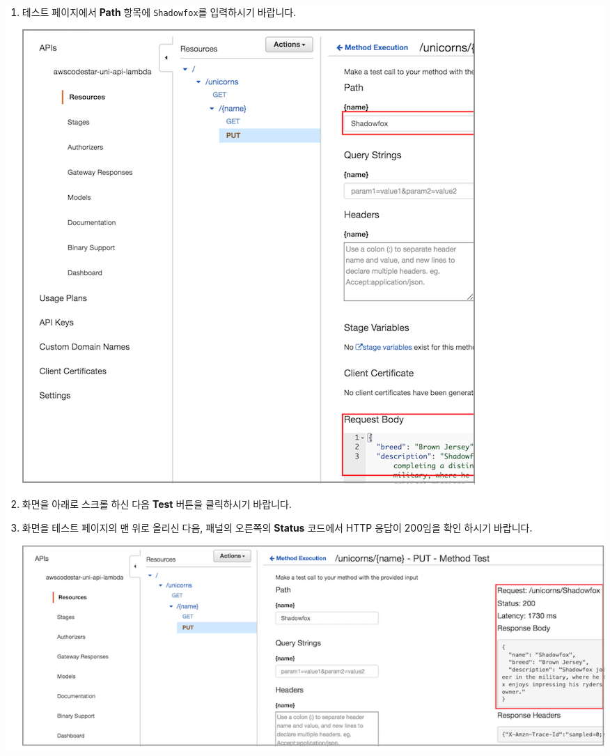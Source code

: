 1. 테스트 페이지에서 **Path** 항목에 `Shadowfox`를 입력하시기 바랍니다.

    ![Validate 2](images/validate-2.png)

1. 화면을 아래로 스크롤 하신 다음 **Test** 버튼을 클릭하시기 바랍니다.

1. 화면을 테스트 페이지의 맨 위로 올리신 다음, 패널의 오른쪽의 **Status** 코드에서 HTTP 응답이 200임을 확인 하시기 바랍니다.

    ![Validate 3](images/validate-3.png)
